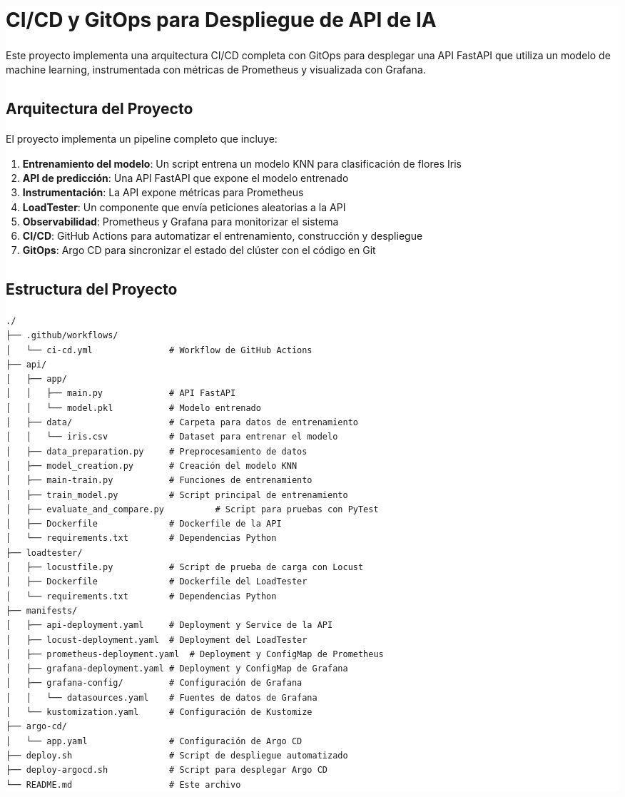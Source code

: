 # CI/CD y GitOps para Despliegue de API de IA

Este proyecto implementa una arquitectura CI/CD completa con GitOps para desplegar una API FastAPI que utiliza un modelo de machine learning, instrumentada con métricas de Prometheus y visualizada con Grafana.

## Arquitectura del Proyecto

El proyecto implementa un pipeline completo que incluye:

1. **Entrenamiento del modelo**: Un script entrena un modelo KNN para clasificación de flores Iris
2. **API de predicción**: Una API FastAPI que expone el modelo entrenado
3. **Instrumentación**: La API expone métricas para Prometheus
4. **LoadTester**: Un componente que envía peticiones aleatorias a la API
5. **Observabilidad**: Prometheus y Grafana para monitorizar el sistema
6. **CI/CD**: GitHub Actions para automatizar el entrenamiento, construcción y despliegue
7. **GitOps**: Argo CD para sincronizar el estado del clúster con el código en Git

## Estructura del Proyecto

```
./
├── .github/workflows/
│   └── ci-cd.yml               # Workflow de GitHub Actions
├── api/
│   ├── app/
│   │   ├── main.py             # API FastAPI
│   │   └── model.pkl           # Modelo entrenado
│   ├── data/                   # Carpeta para datos de entrenamiento
│   │   └── iris.csv            # Dataset para entrenar el modelo
│   ├── data_preparation.py     # Preprocesamiento de datos
│   ├── model_creation.py       # Creación del modelo KNN
│   ├── main-train.py           # Funciones de entrenamiento
│   ├── train_model.py          # Script principal de entrenamiento
│   ├── evaluate_and_compare.py          # Script para pruebas con PyTest
│   ├── Dockerfile              # Dockerfile de la API
│   └── requirements.txt        # Dependencias Python
├── loadtester/
│   ├── locustfile.py           # Script de prueba de carga con Locust
│   ├── Dockerfile              # Dockerfile del LoadTester
│   └── requirements.txt        # Dependencias Python
├── manifests/
│   ├── api-deployment.yaml     # Deployment y Service de la API
│   ├── locust-deployment.yaml  # Deployment del LoadTester
│   ├── prometheus-deployment.yaml  # Deployment y ConfigMap de Prometheus
│   ├── grafana-deployment.yaml # Deployment y ConfigMap de Grafana
│   ├── grafana-config/         # Configuración de Grafana
│   │   └── datasources.yaml    # Fuentes de datos de Grafana
│   └── kustomization.yaml      # Configuración de Kustomize
├── argo-cd/
│   └── app.yaml                # Configuración de Argo CD
├── deploy.sh                   # Script de despliegue automatizado
├── deploy-argocd.sh            # Script para desplegar Argo CD
└── README.md                   # Este archivo
```
